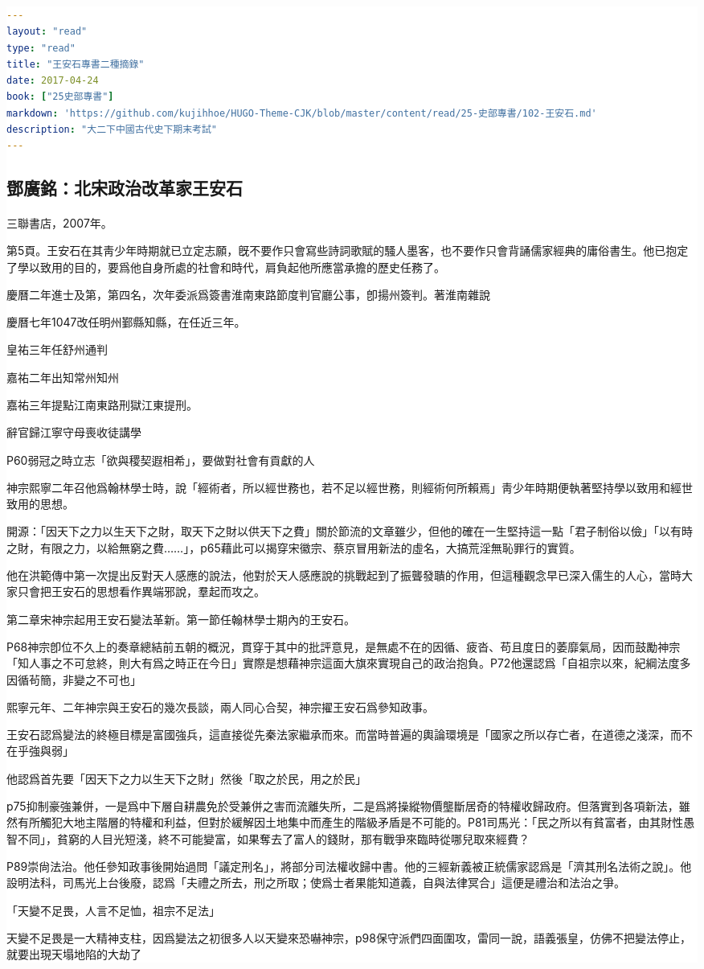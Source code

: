 ```yaml
---
layout: "read"
type: "read"
title: "王安石專書二種摘錄"
date: 2017-04-24
book: ["25史部專書"]
markdown: 'https://github.com/kujihhoe/HUGO-Theme-CJK/blob/master/content/read/25-史部專書/102-王安石.md'
description: "大二下中國古代史下期末考試"
---
```


## 鄧廣銘：<v>北宋政治改革家王安石</v>

三聯書店，2007年。

第5頁。王安石在其靑少年時期就已立定志願，旣不要作只會寫些詩詞歌賦的騷人墨客，也不要作只會背誦儒家經典的庸俗書生。他已抱定了學以致用的目的，要爲他自身所處的社會和時代，肩負起他所應當承擔的歷史任務了。

慶曆二年進士及第，第四名，次年委派爲簽書淮南東路節度判官廳公事，卽揚州簽判。著<v>淮南雜說</v>

慶曆七年1047改任明州鄞縣知縣，在任近三年。

皇祐三年任舒州通判

嘉祐二年出知常州知州

嘉祐三年提點江南東路刑獄<n>江東提刑</n>。

辭官歸江寧守母喪收徒講學

P60弱冠之時立志「欲與稷契遐相希」，要做對社會有貢獻的人

神宗熙寧二年召他爲翰林學士時，說「經術者，所以經世務也，若不足以經世務，則經術何所賴焉」靑少年時期便執著堅持學以致用和經世致用的思想。

開源：「因天下之力以生天下之財，取天下之財以供天下之費」關於節流的文章雖少，但他的確在一生堅持這一點「君子制俗以儉」「以有時之財，有限之力，以給無窮之費……」，p65藉此可以揭穿宋徽宗、蔡京冒用新法的虛名，大搞荒淫無恥罪行的實質。

他在<v>洪範傳</v>中第一次提出反對天人感應的說法，他對於天人感應說的挑戰起到了振聾發聵的作用，但這種觀念早已深入儒生的人心，當時大家只會把王安石的思想看作異端邪說，羣起而攻之。

第二章宋神宗起用王安石變法革新。第一節任翰林學士期內的王安石。

P68神宗卽位不久上的奏章總結前五朝的概況，貫穿于其中的批評意見，是無處不在的因循、疲沓、苟且度日的萎靡氣局，因而鼓勵神宗「知人事之不可怠終，則大有爲之時正在今日」實際是想藉神宗這面大旗來實現自己的政治抱負。P72他還認爲「自祖宗以來，紀綱法度多因循茍簡，非變之不可也」

熙寧元年、二年神宗與王安石的幾次長談，兩人同心合契，神宗擢王安石爲參知政事。

王安石認爲變法的終極目標是富國強兵，這直接從先秦法家繼承而來。而當時普遍的輿論環境是「國家之所以存亡者，在道德之淺深，而不在乎強與弱」

他認爲首先要「因天下之力以生天下之財」然後「取之於民，用之於民」

p75抑制豪強兼併，一是爲中下層自耕農免於受兼併之害而流離失所，二是爲將操縱物價壟斷居奇的特權收歸政府。但落實到各項新法，雖然有所觸犯大地主階層的特權和利益，但對於緩解因土地集中而產生的階級矛盾是不可能的。P81司馬光：「民之所以有貧富者，由其財性愚智不同」，貧窮的人目光短淺，終不可能變富，如果奪去了富人的錢財，那有戰爭來臨時從哪兒取來經費？

P89崇尙法治。他任參知政事後開始過問「議定刑名」，將部分司法權收歸中書。他的三經新義被正統儒家認爲是「濟其刑名法術之說」。他設明法科，司馬光上台後廢，認爲「夫禮之所去，刑之所取；使爲士者果能知道義，自與法律冥合」這便是禮治和法治之爭。

「天變不足畏，人言不足恤，祖宗不足法」

天變不足畏是一大精神支柱，因爲變法之初很多人以天變來恐嚇神宗，p98保守派們四面圍攻，雷同一說，語義張皇，仿佛不把變法停止，就要出現天塌地陷的大劫了
